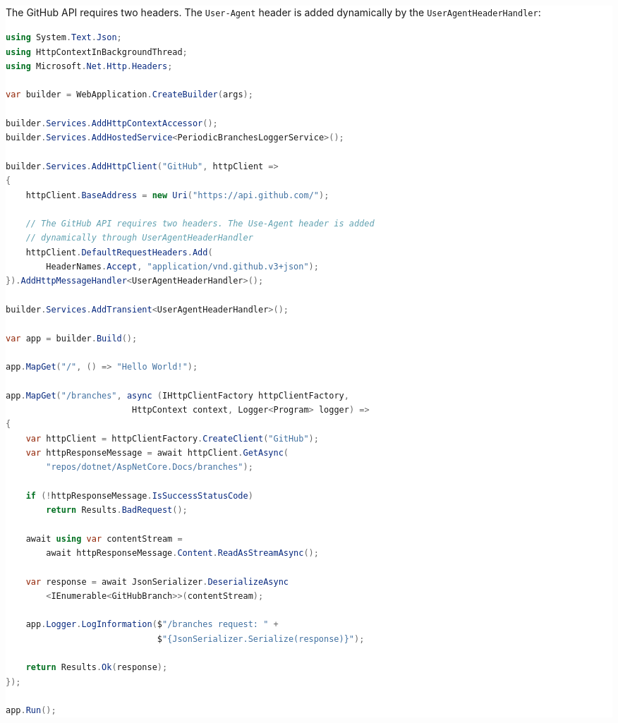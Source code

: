 The GitHub API requires two headers. The ```User-Agent``` header is added dynamically by the ```UserAgentHeaderHandler```:

```csharp
using System.Text.Json;
using HttpContextInBackgroundThread;
using Microsoft.Net.Http.Headers;

var builder = WebApplication.CreateBuilder(args);

builder.Services.AddHttpContextAccessor();
builder.Services.AddHostedService<PeriodicBranchesLoggerService>();

builder.Services.AddHttpClient("GitHub", httpClient =>
{
    httpClient.BaseAddress = new Uri("https://api.github.com/");

    // The GitHub API requires two headers. The Use-Agent header is added
    // dynamically through UserAgentHeaderHandler
    httpClient.DefaultRequestHeaders.Add(
        HeaderNames.Accept, "application/vnd.github.v3+json");
}).AddHttpMessageHandler<UserAgentHeaderHandler>();

builder.Services.AddTransient<UserAgentHeaderHandler>();

var app = builder.Build();

app.MapGet("/", () => "Hello World!");

app.MapGet("/branches", async (IHttpClientFactory httpClientFactory,
                         HttpContext context, Logger<Program> logger) =>
{
    var httpClient = httpClientFactory.CreateClient("GitHub");
    var httpResponseMessage = await httpClient.GetAsync(
        "repos/dotnet/AspNetCore.Docs/branches");

    if (!httpResponseMessage.IsSuccessStatusCode) 
        return Results.BadRequest();

    await using var contentStream =
        await httpResponseMessage.Content.ReadAsStreamAsync();

    var response = await JsonSerializer.DeserializeAsync
        <IEnumerable<GitHubBranch>>(contentStream);

    app.Logger.LogInformation($"/branches request: " +
                              $"{JsonSerializer.Serialize(response)}");

    return Results.Ok(response);
});

app.Run();
```
